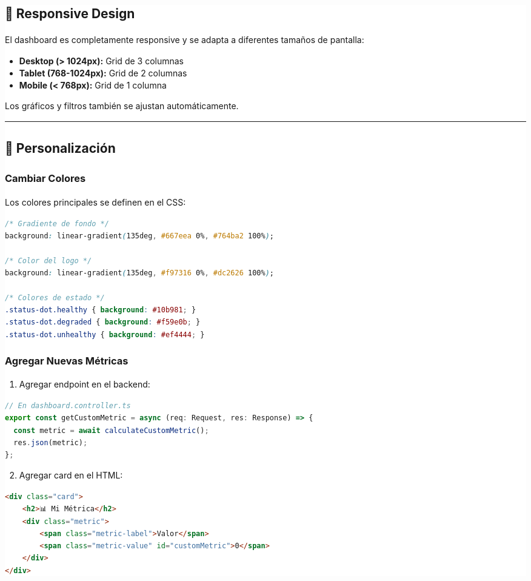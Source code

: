 ## 📱 Responsive Design

El dashboard es completamente responsive y se adapta a diferentes tamaños de pantalla:

- **Desktop (> 1024px):** Grid de 3 columnas
- **Tablet (768-1024px):** Grid de 2 columnas
- **Mobile (< 768px):** Grid de 1 columna

Los gráficos y filtros también se ajustan automáticamente.

---

## 🎨 Personalización

### Cambiar Colores

Los colores principales se definen en el CSS:

```css
/* Gradiente de fondo */
background: linear-gradient(135deg, #667eea 0%, #764ba2 100%);

/* Color del logo */
background: linear-gradient(135deg, #f97316 0%, #dc2626 100%);

/* Colores de estado */
.status-dot.healthy { background: #10b981; }
.status-dot.degraded { background: #f59e0b; }
.status-dot.unhealthy { background: #ef4444; }
```

### Agregar Nuevas Métricas

1. Agregar endpoint en el backend:

```typescript
// En dashboard.controller.ts
export const getCustomMetric = async (req: Request, res: Response) => {
  const metric = await calculateCustomMetric();
  res.json(metric);
};
```

2. Agregar card en el HTML:

```html
<div class="card">
    <h2>📊 Mi Métrica</h2>
    <div class="metric">
        <span class="metric-label">Valor</span>
        <span class="metric-value" id="customMetric">0</span>
    </div>
</div>
```
